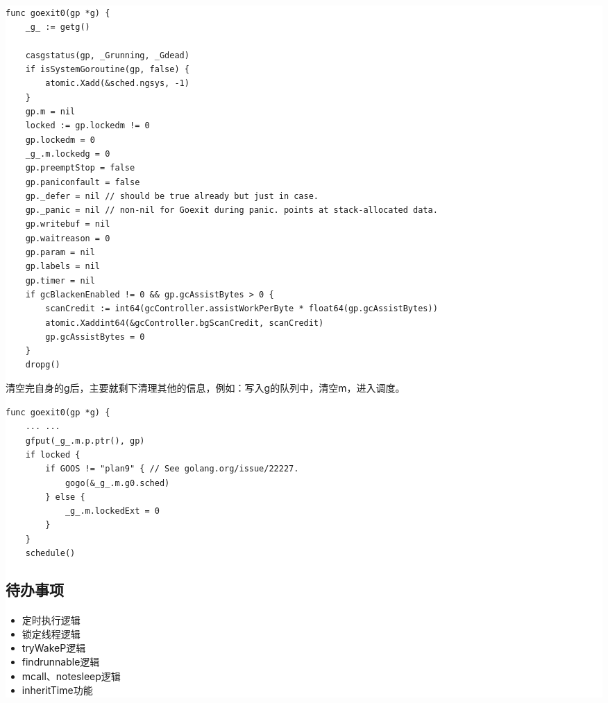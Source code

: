 ```
func goexit0(gp *g) {
	_g_ := getg()

	casgstatus(gp, _Grunning, _Gdead)
	if isSystemGoroutine(gp, false) {
		atomic.Xadd(&sched.ngsys, -1)
	}
	gp.m = nil
	locked := gp.lockedm != 0
	gp.lockedm = 0
	_g_.m.lockedg = 0
	gp.preemptStop = false
	gp.paniconfault = false
	gp._defer = nil // should be true already but just in case.
	gp._panic = nil // non-nil for Goexit during panic. points at stack-allocated data.
	gp.writebuf = nil
	gp.waitreason = 0
	gp.param = nil
	gp.labels = nil
	gp.timer = nil
	if gcBlackenEnabled != 0 && gp.gcAssistBytes > 0 {
		scanCredit := int64(gcController.assistWorkPerByte * float64(gp.gcAssistBytes))
		atomic.Xaddint64(&gcController.bgScanCredit, scanCredit)
		gp.gcAssistBytes = 0
	}
	dropg()
```

清空完自身的g后，主要就剩下清理其他的信息，例如：写入g的队列中，清空m，进入调度。

```
func goexit0(gp *g) {
	... ...
	gfput(_g_.m.p.ptr(), gp)
	if locked {
		if GOOS != "plan9" { // See golang.org/issue/22227.
			gogo(&_g_.m.g0.sched)
		} else {
			_g_.m.lockedExt = 0
		}
	}
	schedule()
```

## 待办事项
- 定时执行逻辑
- 锁定线程逻辑
- tryWakeP逻辑
- findrunnable逻辑
- mcall、notesleep逻辑
- inheritTime功能